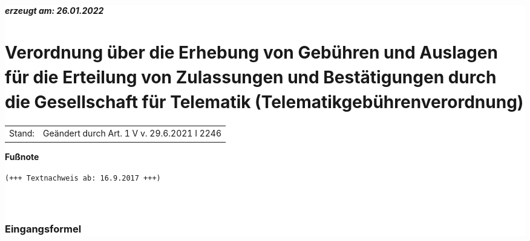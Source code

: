 <td colspan="2">

  
  

##### erzeugt am: 26.01.2022

</td>

</tr>

</table>

<span id="BJNR338200017.html"></span>

# Verordnung über die Erhebung von Gebühren und Auslagen für die Erteilung von Zulassungen und Bestätigungen durch die Gesellschaft für Telematik (Telematikgebührenverordnung)

<div>

<div class="jnhtml">

|        |                                             |
| ------ | ------------------------------------------- |
| Stand: | Geändert durch Art. 1 V v. 29.6.2021 I 2246 |

</div>

</div>

<div>

  
**Fußnote**

<div class="jnhtml">

<div>

<div class="jurAbsatz">

  

``` 
(+++ Textnachweis ab: 16.9.2017 +++)

 
```

</div>

</div>

</div>

</div>

<span id="BJNR338200017BJNE000100000.html"></span>

### Eingangsformel  
